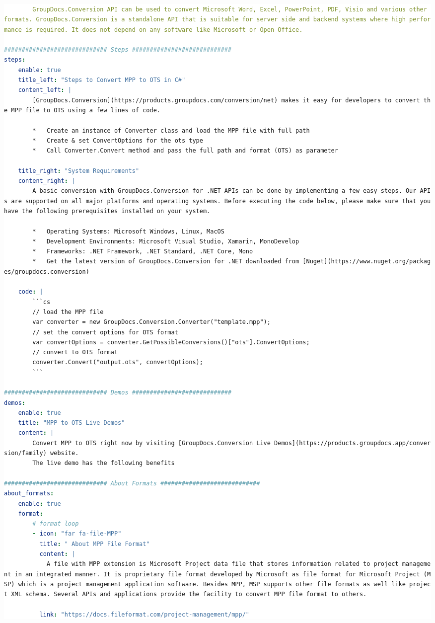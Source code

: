 ```yaml
        GroupDocs.Conversion API can be used to convert Microsoft Word, Excel, PowerPoint, PDF, Visio and various other formats. GroupDocs.Conversion is a standalone API that is suitable for server side and backend systems where high performance is required. It does not depend on any software like Microsoft or Open Office.

############################# Steps ############################
steps:
    enable: true
    title_left: "Steps to Convert MPP to OTS in C#"
    content_left: |
        [GroupDocs.Conversion](https://products.groupdocs.com/conversion/net) makes it easy for developers to convert the MPP file to OTS using a few lines of code.

        *   Create an instance of Converter class and load the MPP file with full path
        *   Create & set ConvertOptions for the ots type
        *   Call Converter.Convert method and pass the full path and format (OTS) as parameter
        
    title_right: "System Requirements"
    content_right: |
        A basic conversion with GroupDocs.Conversion for .NET APIs can be done by implementing a few easy steps. Our APIs are supported on all major platforms and operating systems. Before executing the code below, please make sure that you have the following prerequisites installed on your system.

        *   Operating Systems: Microsoft Windows, Linux, MacOS
        *   Development Environments: Microsoft Visual Studio, Xamarin, MonoDevelop
        *   Frameworks: .NET Framework, .NET Standard, .NET Core, Mono
        *   Get the latest version of GroupDocs.Conversion for .NET downloaded from [Nuget](https://www.nuget.org/packages/groupdocs.conversion)
        
    code: |
        ```cs
        // load the MPP file
        var converter = new GroupDocs.Conversion.Converter("template.mpp");
        // set the convert options for OTS format
        var convertOptions = converter.GetPossibleConversions()["ots"].ConvertOptions;
        // convert to OTS format
        converter.Convert("output.ots", convertOptions);
        ```
        
############################# Demos ############################
demos:
    enable: true
    title: "MPP to OTS Live Demos"
    content: |
        Convert MPP to OTS right now by visiting [GroupDocs.Conversion Live Demos](https://products.groupdocs.app/conversion/family) website.  
        The live demo has the following benefits
        
############################# About Formats ############################
about_formats:
    enable: true
    format:
        # format loop
        - icon: "far fa-file-MPP"
          title: " About MPP File Format"
          content: |
            A file with MPP extension is Microsoft Project data file that stores information related to project management in an integrated manner. It is proprietary file format developed by Microsoft as file format for Microsoft Project (MSP) which is a project management application software. Besides MPP, MSP supports other file formats as well like project XML schema. Several APIs and applications provide the facility to convert MPP file format to others.

          link: "https://docs.fileformat.com/project-management/mpp/"
```